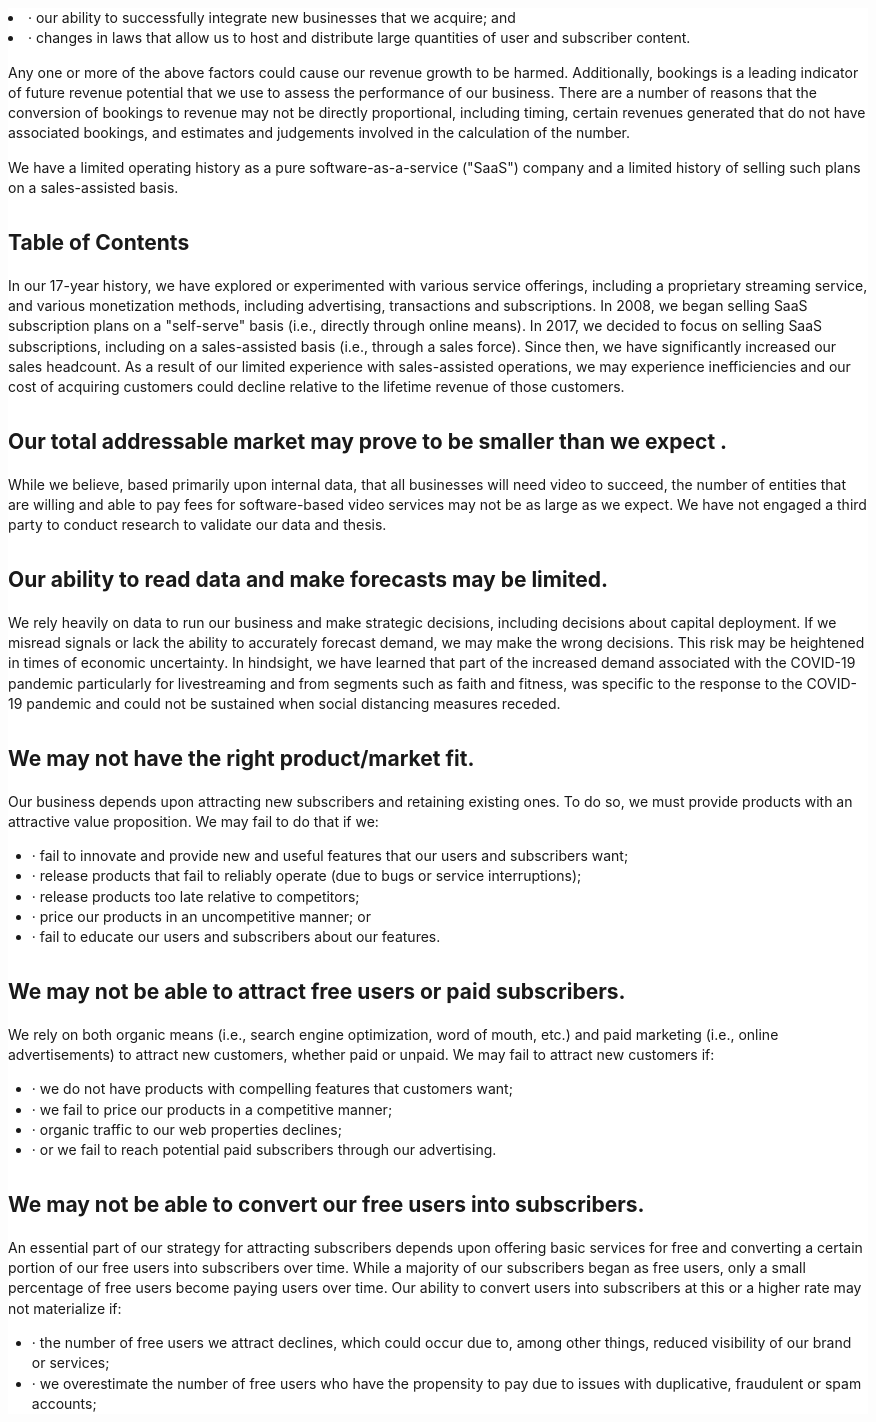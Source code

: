 <li>· our ability to successfully integrate new businesses that we acquire; and</li>
<li>· changes in laws that allow us to host and distribute large quantities of user and subscriber content.</li>
</ul>
<p>Any one or more of the above factors could cause our revenue growth to be harmed. Additionally, bookings is a leading indicator of future revenue potential that we use to assess the performance of our business. There are a number of reasons that the conversion of bookings to revenue may not be directly proportional, including timing, certain revenues generated that do not have associated bookings, and estimates and judgements involved in the calculation of the number.</p>
<p>We have a limited operating history as a pure software-as-a-service ("SaaS") company and a limited history of selling such plans on a sales-assisted basis.</p>
<h2>Table of Contents</h2>
<p>In our 17-year history, we have explored or experimented with various service offerings, including a proprietary streaming service, and various monetization methods, including advertising, transactions and subscriptions. In 2008, we began selling SaaS subscription plans on a "self-serve" basis (i.e., directly through online means). In 2017, we decided to focus on selling SaaS subscriptions, including on a sales-assisted basis (i.e., through a sales force). Since then, we have significantly increased our sales headcount. As a result of our limited experience with sales-assisted operations, we may experience inefficiencies and our cost of acquiring customers could decline relative to the lifetime revenue of those customers.</p>
<h2>Our total addressable market may prove to be smaller than we expect .</h2>
<p>While we believe, based primarily upon internal data, that all businesses will need video to succeed, the number of entities that are willing and able to pay fees for software-based video services may not be as large as we expect. We have not engaged a third party to conduct research to validate our data and thesis.</p>
<h2>Our ability to read data and make forecasts may be limited.</h2>
<p>We rely heavily on data to run our business and make strategic decisions, including decisions about capital deployment. If we misread signals or lack the ability to accurately forecast demand, we may make the wrong decisions. This risk may be heightened in times of economic uncertainty. In hindsight, we have learned that part of the increased demand associated with the COVID-19 pandemic particularly for livestreaming and from segments such as faith and fitness, was specific to the response to the COVID-19 pandemic and could not be sustained when social distancing measures receded.</p>
<h2>We may not have the right product/market fit.</h2>
<p>Our business depends upon attracting new subscribers and retaining existing ones. To do so, we must provide products with an attractive value proposition. We may fail to do that if we:</p>
<ul>
<li>· fail to innovate and provide new and useful features that our users and subscribers want;</li>
<li>· release products that fail to reliably operate (due to bugs or service interruptions);</li>
<li>· release products too late relative to competitors;</li>
<li>· price our products in an uncompetitive manner; or</li>
<li>· fail to educate our users and subscribers about our features.</li>
</ul>
<h2>We may not be able to attract free users or paid subscribers.</h2>
<p>We rely on both organic means (i.e., search engine optimization, word of mouth, etc.) and paid marketing (i.e., online advertisements) to attract new customers, whether paid or unpaid. We may fail to attract new customers if:</p>
<ul>
<li>· we do not have products with compelling features that customers want;</li>
<li>· we fail to price our products in a competitive manner;</li>
<li>· organic traffic to our web properties declines;</li>
<li>· or we fail to reach potential paid subscribers through our advertising.</li>
</ul>
<h2>We may not be able to convert our free users into subscribers.</h2>
<p>An essential part of our strategy for attracting subscribers depends upon offering basic services for free and converting a certain portion of our free users into subscribers over time. While a majority of our subscribers began as free users, only a small percentage of free users become paying users over time. Our ability to convert users into subscribers at this or a higher rate may not materialize if:</p>
<ul>
<li>· the number of free users we attract declines, which could occur due to, among other things, reduced visibility of our brand or services;</li>
<li>· we overestimate the number of free users who have the propensity to pay due to issues with duplicative, fraudulent or spam accounts;</li>